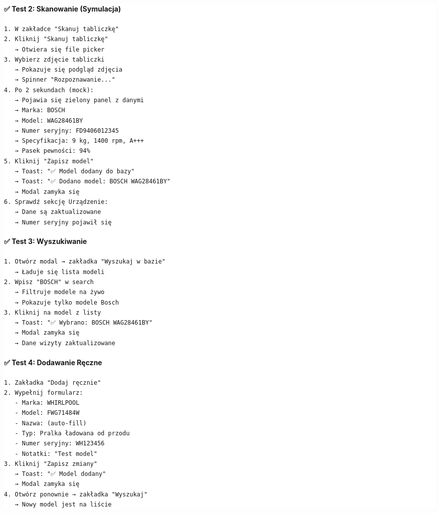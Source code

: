 #### ✅ Test 2: Skanowanie (Symulacja)
```
1. W zakładce "Skanuj tabliczkę"
2. Kliknij "Skanuj tabliczkę"
   → Otwiera się file picker
3. Wybierz zdjęcie tabliczki
   → Pokazuje się podgląd zdjęcia
   → Spinner "Rozpoznawanie..."
4. Po 2 sekundach (mock):
   → Pojawia się zielony panel z danymi
   → Marka: BOSCH
   → Model: WAG28461BY
   → Numer seryjny: FD9406012345
   → Specyfikacja: 9 kg, 1400 rpm, A+++
   → Pasek pewności: 94%
5. Kliknij "Zapisz model"
   → Toast: "✅ Model dodany do bazy"
   → Toast: "✅ Dodano model: BOSCH WAG28461BY"
   → Modal zamyka się
6. Sprawdź sekcję Urządzenie:
   → Dane są zaktualizowane
   → Numer seryjny pojawił się
```

#### ✅ Test 3: Wyszukiwanie
```
1. Otwórz modal → zakładka "Wyszukaj w bazie"
   → Ładuje się lista modeli
2. Wpisz "BOSCH" w search
   → Filtruje modele na żywo
   → Pokazuje tylko modele Bosch
3. Kliknij na model z listy
   → Toast: "✅ Wybrano: BOSCH WAG28461BY"
   → Modal zamyka się
   → Dane wizyty zaktualizowane
```

#### ✅ Test 4: Dodawanie Ręczne
```
1. Zakładka "Dodaj ręcznie"
2. Wypełnij formularz:
   - Marka: WHIRLPOOL
   - Model: FWG71484W
   - Nazwa: (auto-fill)
   - Typ: Pralka ładowana od przodu
   - Numer seryjny: WH123456
   - Notatki: "Test model"
3. Kliknij "Zapisz zmiany"
   → Toast: "✅ Model dodany"
   → Modal zamyka się
4. Otwórz ponownie → zakładka "Wyszukaj"
   → Nowy model jest na liście
```
